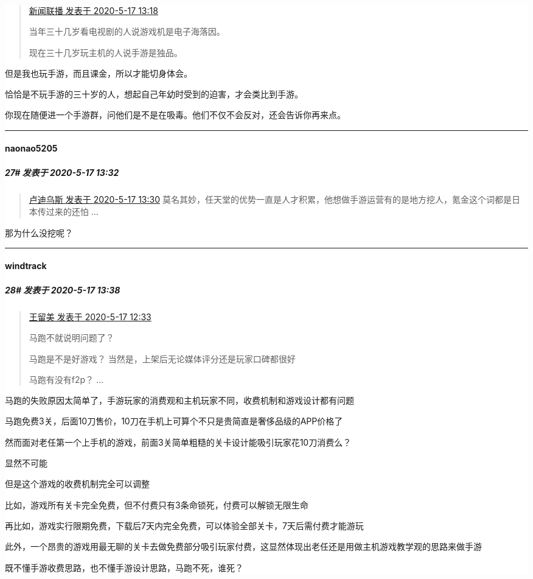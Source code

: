 
<blockquote><a href="httphttps://bbs.saraba1st.com/2b/forum.php?mod=redirect&amp;goto=findpost&amp;pid=47450898&amp;ptid=1935478" target="_blank">新闻联播 发表于 2020-5-17 13:18</a>

当年三十几岁看电视剧的人说游戏机是电子海落因。

现在三十几岁玩主机的人说手游是独品。</blockquote>
但是我也玩手游，而且课金，所以才能切身体会。

恰恰是不玩手游的三十岁的人，想起自己年幼时受到的迫害，才会类比到手游。


你现在随便进一个手游群，问他们是不是在吸毒。他们不仅不会反对，还会告诉你再来点。


-----

####  naonao5205  
##### 27#       发表于 2020-5-17 13:32


<blockquote><a href="httphttps://bbs.saraba1st.com/2b/forum.php?mod=redirect&amp;goto=findpost&amp;pid=47451020&amp;ptid=1935478" target="_blank">卢迪乌斯 发表于 2020-5-17 13:30</a>
莫名其妙，任天堂的优势一直是人才积累，他想做手游运营有的是地方挖人，氪金这个词都是日本传过来的还怕 ...</blockquote>
那为什么没挖呢？


-----

####  windtrack  
##### 28#       发表于 2020-5-17 13:38


<blockquote><a href="httphttps://bbs.saraba1st.com/2b/forum.php?mod=redirect&amp;goto=findpost&amp;pid=47450408&amp;ptid=1935478" target="_blank">王留美 发表于 2020-5-17 12:33</a>

马跑不就说明问题了？

马跑是不是好游戏？ 当然是，上架后无论媒体评分还是玩家口碑都很好

马跑有没有f2p？ ...</blockquote>
马跑的失败原因太简单了，手游玩家的消费观和主机玩家不同，收费机制和游戏设计都有问题


马跑免费3关，后面10刀售价，10刀在手机上可算个不只是贵简直是奢侈品级的APP价格了

然而面对老任第一个上手机的游戏，前面3关简单粗糙的关卡设计能吸引玩家花10刀消费么？

显然不可能


但是这个游戏的收费机制完全可以调整

比如，游戏所有关卡完全免费，但不付费只有3条命锁死，付费可以解锁无限生命

再比如，游戏实行限期免费，下载后7天内完全免费，可以体验全部关卡，7天后需付费才能游玩


此外，一个昂贵的游戏用最无聊的关卡去做免费部分吸引玩家付费，这显然体现出老任还是用做主机游戏教学观的思路来做手游


既不懂手游收费思路，也不懂手游设计思路，马跑不死，谁死？

